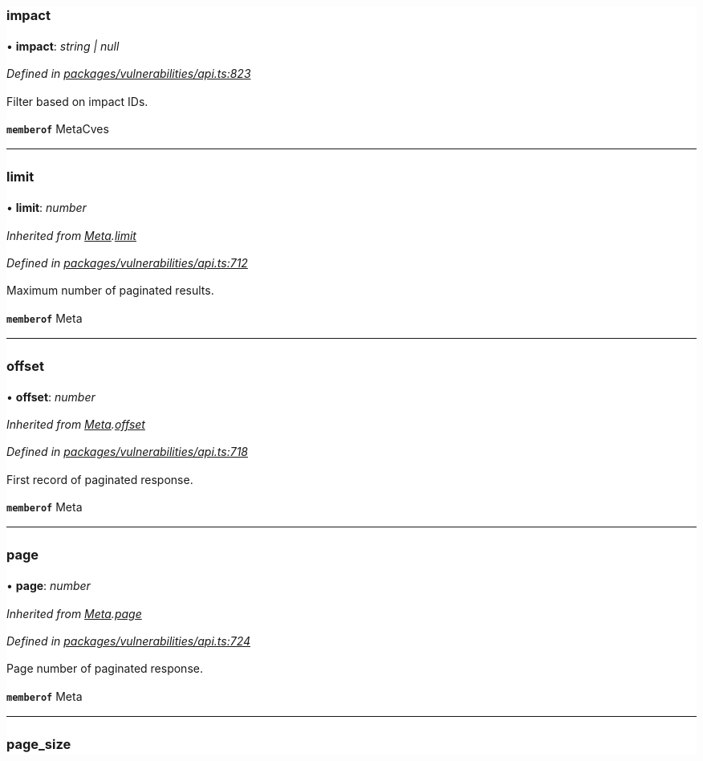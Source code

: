 ###  impact

• **impact**: *string | null*

*Defined in [packages/vulnerabilities/api.ts:823](https://github.com/Hyperkid123/javascript-clients/blob/master/packages/vulnerabilities/api.ts#L823)*

Filter based on impact IDs.

**`memberof`** MetaCves

___

###  limit

• **limit**: *number*

*Inherited from [Meta](meta.md).[limit](meta.md#limit)*

*Defined in [packages/vulnerabilities/api.ts:712](https://github.com/Hyperkid123/javascript-clients/blob/master/packages/vulnerabilities/api.ts#L712)*

Maximum number of paginated results.

**`memberof`** Meta

___

###  offset

• **offset**: *number*

*Inherited from [Meta](meta.md).[offset](meta.md#offset)*

*Defined in [packages/vulnerabilities/api.ts:718](https://github.com/Hyperkid123/javascript-clients/blob/master/packages/vulnerabilities/api.ts#L718)*

First record of paginated response.

**`memberof`** Meta

___

###  page

• **page**: *number*

*Inherited from [Meta](meta.md).[page](meta.md#page)*

*Defined in [packages/vulnerabilities/api.ts:724](https://github.com/Hyperkid123/javascript-clients/blob/master/packages/vulnerabilities/api.ts#L724)*

Page number of paginated response.

**`memberof`** Meta

___

###  page_size
